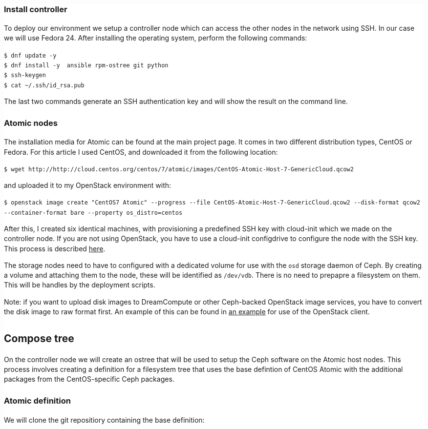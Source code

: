 ### Install controller
To deploy our environment we setup a controller node which can access the other nodes in the network using SSH. In our case we will use Fedora 24.  After installing the operating system, perform the following commands:

```
$ dnf update -y
$ dnf install -y  ansible rpm-ostree git python
$ ssh-keygen
$ cat ~/.ssh/id_rsa.pub
```

The last two commands generate an SSH authentication key and will show the result on the command line.


### Atomic nodes
The installation media for Atomic can be found at the main project page. It comes in two different distribution types, CentOS or Fedora. For this article I used CentOS, and downloaded it from the following location:

```
$ wget http://http://cloud.centos.org/centos/7/atomic/images/CentOS-Atomic-Host-7-GenericCloud.qcow2
```

and uploaded it to my OpenStack environment with:

```
$ openstack image create "CentOS7 Atomic" --progress --file CentOS-Atomic-Host-7-GenericCloud.qcow2 --disk-format qcow2 --container-format bare --property os_distro=centos
```

After this, I created six identical machines, with provisioning a predefined SSH key with cloud-init which we made on the controller node. If you are not using OpenStack, you have to use a cloud-init configdrive to configure the node with the SSH key. This process is described [here](http://www.projectatomic.io/docs/quickstart/).

The storage nodes need to have to configured with a dedicated volume for use with the `osd` storage daemon of Ceph. By creating a volume and attaching them to the node, these will be identified as `/dev/vdb`. There is no need to prepapre a filesystem on them. This will be handles by the deployment scripts.

Note: if you want to upload disk images to DreamCompute or other Ceph-backed OpenStack image services, you have to convert the disk image to raw format first. An example of this can be found in [an example](https://gitlab.com/gbraad/knowledge-base/blob/master/technology/openstack/client.md#examples) for use of the OpenStack client.


## Compose tree
On the controller node we will create an ostree that will be used to setup the Ceph software on the Atomic host nodes. This process involves creating a definition for a filesystem tree that uses the base defintion of CentOS Atomic with the additional packages from the CentOS-specific Ceph packages.

### Atomic definition
We will clone the git repositiory containing the base definition:
